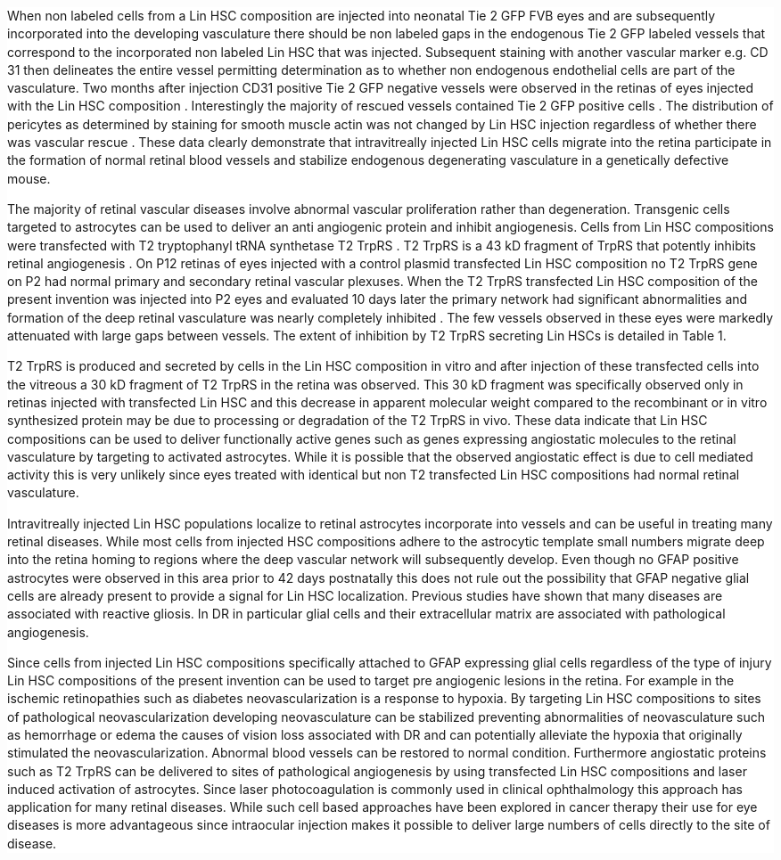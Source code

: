 When non labeled cells from a Lin HSC composition are injected into neonatal Tie 2 GFP FVB eyes and are subsequently incorporated into the developing vasculature there should be non labeled gaps in the endogenous Tie 2 GFP labeled vessels that correspond to the incorporated non labeled Lin HSC that was injected. Subsequent staining with another vascular marker e.g. CD 31 then delineates the entire vessel permitting determination as to whether non endogenous endothelial cells are part of the vasculature. Two months after injection CD31 positive Tie 2 GFP negative vessels were observed in the retinas of eyes injected with the Lin HSC composition . Interestingly the majority of rescued vessels contained Tie 2 GFP positive cells . The distribution of pericytes as determined by staining for smooth muscle actin was not changed by Lin HSC injection regardless of whether there was vascular rescue . These data clearly demonstrate that intravitreally injected Lin HSC cells migrate into the retina participate in the formation of normal retinal blood vessels and stabilize endogenous degenerating vasculature in a genetically defective mouse.

The majority of retinal vascular diseases involve abnormal vascular proliferation rather than degeneration. Transgenic cells targeted to astrocytes can be used to deliver an anti angiogenic protein and inhibit angiogenesis. Cells from Lin HSC compositions were transfected with T2 tryptophanyl tRNA synthetase T2 TrpRS . T2 TrpRS is a 43 kD fragment of TrpRS that potently inhibits retinal angiogenesis . On P12 retinas of eyes injected with a control plasmid transfected Lin HSC composition no T2 TrpRS gene on P2 had normal primary and secondary retinal vascular plexuses. When the T2 TrpRS transfected Lin HSC composition of the present invention was injected into P2 eyes and evaluated 10 days later the primary network had significant abnormalities and formation of the deep retinal vasculature was nearly completely inhibited . The few vessels observed in these eyes were markedly attenuated with large gaps between vessels. The extent of inhibition by T2 TrpRS secreting Lin HSCs is detailed in Table 1.

T2 TrpRS is produced and secreted by cells in the Lin HSC composition in vitro and after injection of these transfected cells into the vitreous a 30 kD fragment of T2 TrpRS in the retina was observed. This 30 kD fragment was specifically observed only in retinas injected with transfected Lin HSC and this decrease in apparent molecular weight compared to the recombinant or in vitro synthesized protein may be due to processing or degradation of the T2 TrpRS in vivo. These data indicate that Lin HSC compositions can be used to deliver functionally active genes such as genes expressing angiostatic molecules to the retinal vasculature by targeting to activated astrocytes. While it is possible that the observed angiostatic effect is due to cell mediated activity this is very unlikely since eyes treated with identical but non T2 transfected Lin HSC compositions had normal retinal vasculature.

Intravitreally injected Lin HSC populations localize to retinal astrocytes incorporate into vessels and can be useful in treating many retinal diseases. While most cells from injected HSC compositions adhere to the astrocytic template small numbers migrate deep into the retina homing to regions where the deep vascular network will subsequently develop. Even though no GFAP positive astrocytes were observed in this area prior to 42 days postnatally this does not rule out the possibility that GFAP negative glial cells are already present to provide a signal for Lin HSC localization. Previous studies have shown that many diseases are associated with reactive gliosis. In DR in particular glial cells and their extracellular matrix are associated with pathological angiogenesis.

Since cells from injected Lin HSC compositions specifically attached to GFAP expressing glial cells regardless of the type of injury Lin HSC compositions of the present invention can be used to target pre angiogenic lesions in the retina. For example in the ischemic retinopathies such as diabetes neovascularization is a response to hypoxia. By targeting Lin HSC compositions to sites of pathological neovascularization developing neovasculature can be stabilized preventing abnormalities of neovasculature such as hemorrhage or edema the causes of vision loss associated with DR and can potentially alleviate the hypoxia that originally stimulated the neovascularization. Abnormal blood vessels can be restored to normal condition. Furthermore angiostatic proteins such as T2 TrpRS can be delivered to sites of pathological angiogenesis by using transfected Lin HSC compositions and laser induced activation of astrocytes. Since laser photocoagulation is commonly used in clinical ophthalmology this approach has application for many retinal diseases. While such cell based approaches have been explored in cancer therapy their use for eye diseases is more advantageous since intraocular injection makes it possible to deliver large numbers of cells directly to the site of disease.

